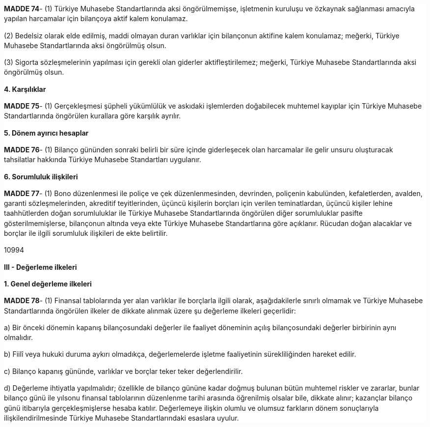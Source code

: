 **MADDE 74**- (1) Türkiye Muhasebe Standartlarında aksi öngörülmemişse,
işletmenin kuruluşu ve özkaynak sağlanması amacıyla yapılan harcamalar
için bilançoya aktif kalem konulamaz.

\(2) Bedelsiz olarak elde edilmiş, maddi olmayan duran varlıklar için
bilançonun aktifine kalem konulamaz; meğerki, Türkiye Muhasebe
Standartlarında aksi öngörülmüş olsun.

\(3) Sigorta sözleşmelerinin yapılması için gerekli olan giderler
aktifleştirilemez; meğerki, Türkiye Muhasebe Standartlarında aksi
öngörülmüş olsun.

**4. Karşılıklar**

**MADDE 75**- (1) Gerçekleşmesi şüpheli yükümlülük ve askıdaki
işlemlerden doğabilecek muhtemel kayıplar için Türkiye Muhasebe
Standartlarında öngörülen kurallara göre karşılık ayrılır.

**5. Dönem ayırıcı hesaplar**

**MADDE 76**- (1) Bilanço gününden sonraki belirli bir süre içinde
giderleşecek olan harcamalar ile gelir unsuru oluşturacak tahsilatlar
hakkında Türkiye Muhasebe Standartları uygulanır.

**6. Sorumluluk ilişkileri**

**MADDE 77**- (1) Bono düzenlenmesi ile poliçe ve çek düzenlenmesinden,
devrinden, poliçenin kabulünden, kefaletlerden, avalden, garanti
sözleşmelerinden, akreditif teyitlerinden, üçüncü kişilerin borçları
için verilen teminatlardan, üçüncü kişiler lehine taahhütlerden doğan
sorumluluklar ile Türkiye Muhasebe Standartlarında öngörülen diğer
sorumluluklar pasifte gösterilmemişlerse, bilançonun altında veya ekte
Türkiye Muhasebe Standartlarına göre açıklanır. Rücudan doğan alacaklar
ve borçlar ile ilgili sorumluluk ilişkileri de ekte belirtilir.

10994

**III - Değerleme ilkeleri**

**1. Genel değerleme ilkeleri**

**MADDE 78**- (1) Finansal tablolarında yer alan varlıklar ile borçlarla
ilgili olarak, aşağıdakilerle sınırlı olmamak ve Türkiye Muhasebe
Standartlarında öngörülen ilkeler de dikkate alınmak üzere şu değerleme
ilkeleri geçerlidir:

a\) Bir önceki dönemin kapanış bilançosundaki değerler ile faaliyet
döneminin açılış bilançosundaki değerler birbirinin aynı olmalıdır.

b\) Fiilî veya hukuki duruma aykırı olmadıkça, değerlemelerde işletme
faaliyetinin sürekliliğinden hareket edilir.

c\) Bilanço kapanış gününde, varlıklar ve borçlar teker teker
değerlendirilir.

d\) Değerleme ihtiyatla yapılmalıdır; özellikle de bilanço gününe kadar
doğmuş bulunan bütün muhtemel riskler ve zararlar, bunlar bilanço günü
ile yılsonu finansal tablolarının düzenlenme tarihi arasında öğrenilmiş
olsalar bile, dikkate alınır; kazançlar bilanço günü itibarıyla
gerçekleşmişlerse hesaba katılır. Değerlemeye ilişkin olumlu ve olumsuz
farkların dönem sonuçlarıyla ilişkilendirilmesinde Türkiye Muhasebe
Standartlarındaki esaslara uyulur.

